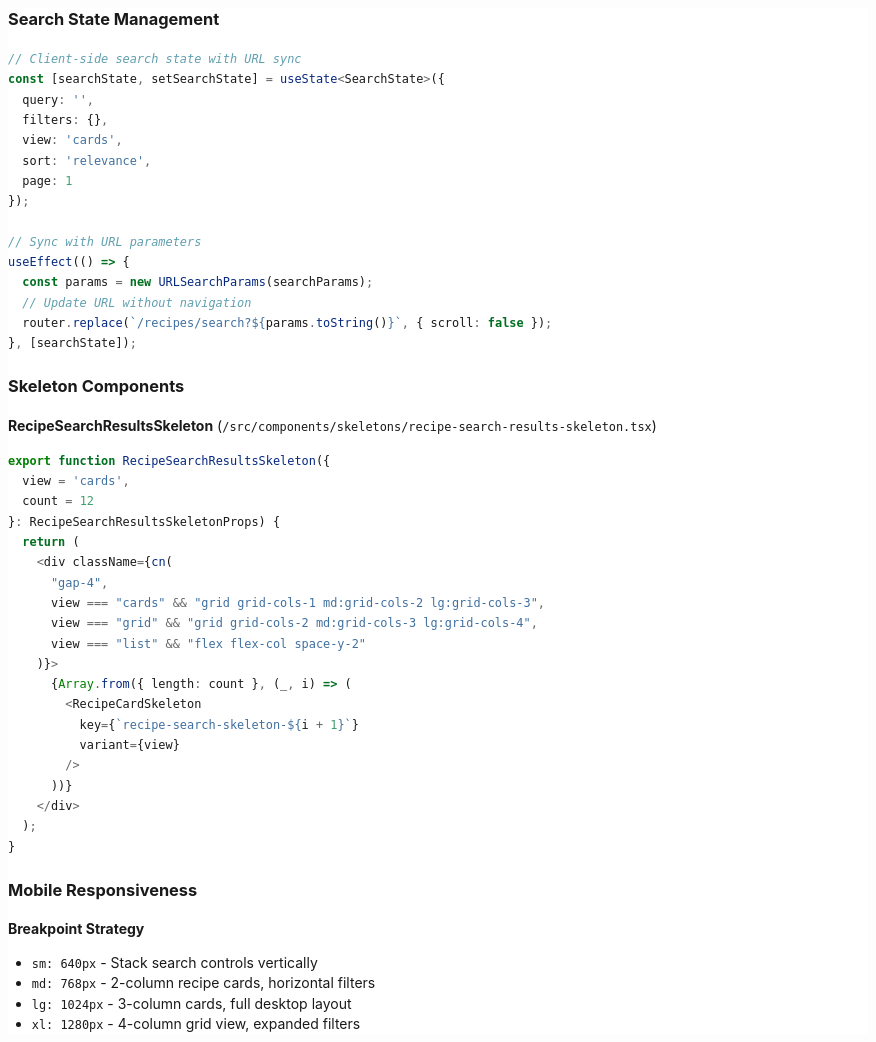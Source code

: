 ### Search State Management

```typescript
// Client-side search state with URL sync
const [searchState, setSearchState] = useState<SearchState>({
  query: '',
  filters: {},
  view: 'cards',
  sort: 'relevance',
  page: 1
});

// Sync with URL parameters
useEffect(() => {
  const params = new URLSearchParams(searchParams);
  // Update URL without navigation
  router.replace(`/recipes/search?${params.toString()}`, { scroll: false });
}, [searchState]);
```

### Skeleton Components

**RecipeSearchResultsSkeleton** (`/src/components/skeletons/recipe-search-results-skeleton.tsx`)
```typescript
export function RecipeSearchResultsSkeleton({ 
  view = 'cards',
  count = 12 
}: RecipeSearchResultsSkeletonProps) {
  return (
    <div className={cn(
      "gap-4",
      view === "cards" && "grid grid-cols-1 md:grid-cols-2 lg:grid-cols-3",
      view === "grid" && "grid grid-cols-2 md:grid-cols-3 lg:grid-cols-4",
      view === "list" && "flex flex-col space-y-2"
    )}>
      {Array.from({ length: count }, (_, i) => (
        <RecipeCardSkeleton 
          key={`recipe-search-skeleton-${i + 1}`}
          variant={view}
        />
      ))}
    </div>
  );
}
```

### Mobile Responsiveness

**Breakpoint Strategy**
- `sm: 640px` - Stack search controls vertically
- `md: 768px` - 2-column recipe cards, horizontal filters
- `lg: 1024px` - 3-column cards, full desktop layout
- `xl: 1280px` - 4-column grid view, expanded filters
